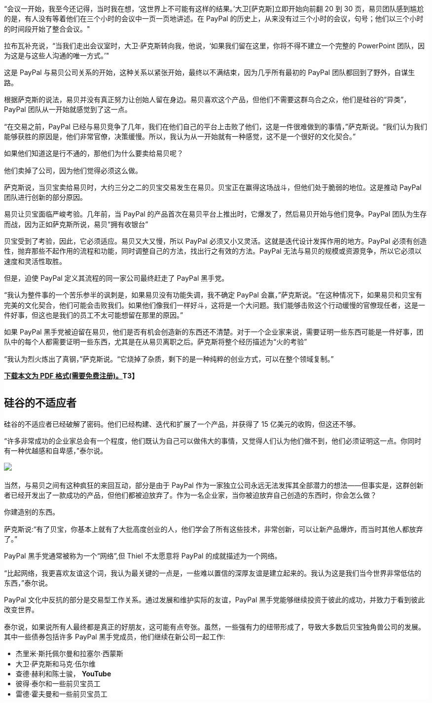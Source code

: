 “会议一开始，我至今还记得，当时我在想，‘这世界上不可能有这样的结果。’大卫[萨克斯]立即开始向前翻 20 到 30 页，易贝团队感到尴尬的是，有人没有等着他们在三个小时的会议中一页一页地讲述。在 PayPal 的历史上，从来没有过三个小时的会议，句号；他们以三个小时的时间段开始了整合会议。"

拉布瓦补充说，“当我们走出会议室时，大卫·萨克斯转向我，他说，‘如果我们留在这里，你将不得不建立一个完整的 PowerPoint 团队，因为这是与这些人沟通的唯一方式。’"

这是 PayPal 与易贝公司关系的开始，这种关系以紧张开始，最终以不满结束，因为几乎所有最初的 PayPal 团队都回到了野外，自谋生路。

根据萨克斯的说法，易贝并没有真正努力让创始人留在身边。易贝喜欢这个产品，但他们不需要这群乌合之众，他们是硅谷的“异类”，PayPal 团队从一开始就感觉到了这一点。

“在交易之前，PayPal 已经与易贝竞争了几年，我们在他们自己的平台上击败了他们，这是一件很难做到的事情，”萨克斯说。“我们认为我们能够获胜的原因是，他们非常官僚，决策缓慢。所以，我认为从一开始就有一种感觉，这不是一个很好的文化契合。”

如果他们知道这是行不通的，那他们为什么要卖给易贝呢？

他们卖掉了公司，因为他们觉得必须这么做。

萨克斯说，当贝宝卖给易贝时，大约三分之二的贝宝交易发生在易贝。贝宝正在赢得这场战斗，但他们处于脆弱的地位。这是推动 PayPal 团队进行创新的部分原因。

易贝让贝宝面临严峻考验。几年前，当 PayPal 的产品首次在易贝平台上推出时，它爆发了，然后易贝开始与他们竞争。PayPal 团队为生存而战，因为正如萨克斯所说，易贝“拥有收银台”

贝宝受到了考验，因此，它必须适应。易贝又大又慢，所以 PayPal 必须又小又灵活。这就是迭代设计发挥作用的地方。PayPal 必须有创造性，抛弃那些不起作用的流程和功能，同时调整自己的方法，找出行之有效的方法。PayPal 无法与易贝的规模或资源竞争，所以它必须以速度和灵活性取胜。

但是，迫使 PayPal 定义其流程的同一家公司最终赶走了 PayPal 黑手党。

“我认为整件事的一个苦乐参半的讽刺是，如果易贝没有功能失调，我不确定 PayPal 会赢，”萨克斯说。“在这种情况下，如果易贝和贝宝有完美的文化契合，他们可能会击败我们。如果他们像我们一样好斗，这将是一个大问题。我们能够击败这个行动缓慢的官僚现任者，这是一件好事，但这也是我们的员工不太可能想留在那里的原因。”

如果 PayPal 黑手党被迫留在易贝，他们是否有机会创造新的东西还不清楚。对于一个企业家来说，需要证明一些东西可能是一件好事，团队中的每个人都需要证明一些东西，尤其是在从易贝离职之后。萨克斯将整个经历描述为“火的考验”

“我认为烈火炼出了真钢，”萨克斯说。“它烧掉了杂质，剩下的是一种纯粹的创业方式，可以在整个领域复制。”

**[下载本文为 PDF 格式(需要免费注册)。](https://www.techrepublic.com/resource-library/whitepapers/how-the-paypal-mafia-redefined-success-in-silicon-valley-cover-story-pdf/)T3】**

## 硅谷的不适应者

硅谷的不适应者已经破解了密码。他们已经构建、迭代和扩展了一个产品，并获得了 15 亿美元的收购，但这还不够。

“许多非常成功的企业家总会有一个程度，他们既认为自己可以做伟大的事情，又觉得人们认为他们做不到，他们必须证明这一点。你同时有一种优越感和自卑感，”泰尔说。

![](../Images/f0b8c12711beff8756808ad94b6468df.png)

当然，与易贝之间有这种疯狂的来回互动，部分是由于 PayPal 作为一家独立公司永远无法发挥其全部潜力的想法——但事实是，这群创新者已经开发出了一款成功的产品，但他们都被迫放弃了。作为一名企业家，当你被迫放弃自己创造的东西时，你会怎么做？

你建造别的东西。

萨克斯说:“有了贝宝，你基本上就有了大批高度创业的人，他们学会了所有这些技术，非常创新，可以让新产品爆炸，而当时其他人都放弃了。”

PayPal 黑手党通常被称为一个“网络”,但 Thiel 不太愿意将 PayPal 的成就描述为一个网络。

“比起网络，我更喜欢友谊这个词，我认为最关键的一点是，一些难以置信的深厚友谊是建立起来的。我认为这是我们当今世界非常低估的东西，”泰尔说。

PayPal 文化中反抗的部分是交易型工作关系。通过发展和维护实际的友谊，PayPal 黑手党能够继续投资于彼此的成功，并致力于看到彼此改变世界。

泰尔说，如果说所有人最终都是真正的好朋友，这可能有点夸张。虽然，一些强有力的纽带形成了，导致大多数后贝宝独角兽公司的发展。其中一些债券包括许多 PayPal 黑手党成员，他们继续在新公司一起工作:

*   杰里米·斯托佩尔曼和拉塞尔·西蒙斯
*   大卫·萨克斯和马克·伍尔维
*   查德·赫利和陈士骏， **YouTube**
*   彼得·泰尔和一些前贝宝员工
*   雷德·霍夫曼和一些前贝宝员工
